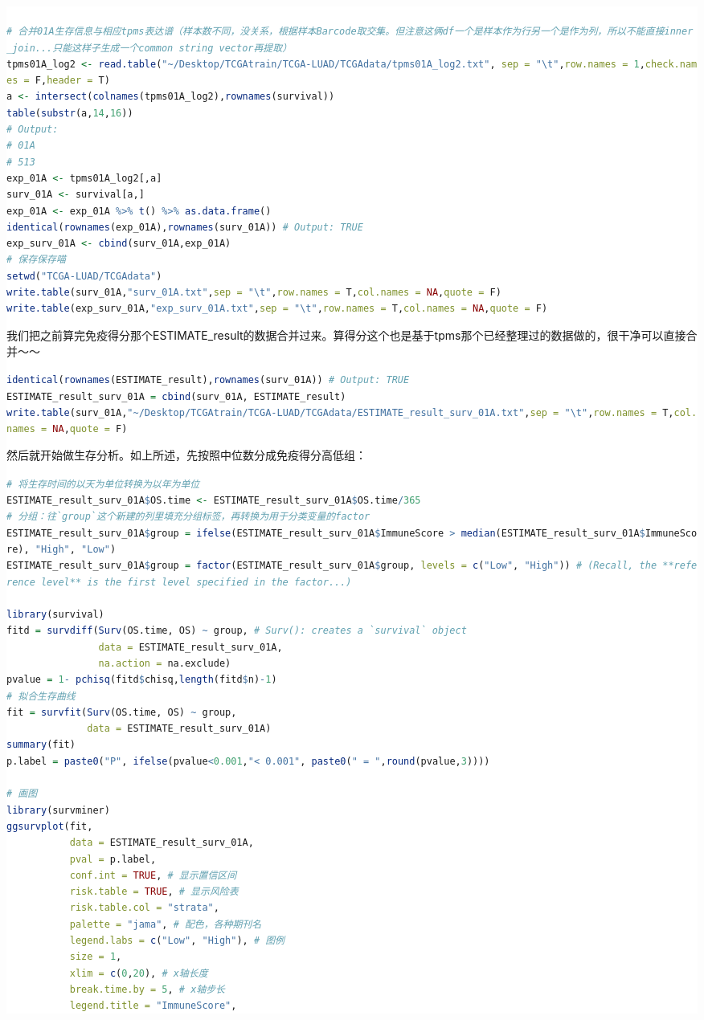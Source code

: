 ```R

# 合并01A生存信息与相应tpms表达谱（样本数不同，没关系，根据样本Barcode取交集。但注意这俩df一个是样本作为行另一个是作为列，所以不能直接inner_join...只能这样子生成一个common string vector再提取）
tpms01A_log2 <- read.table("~/Desktop/TCGAtrain/TCGA-LUAD/TCGAdata/tpms01A_log2.txt", sep = "\t",row.names = 1,check.names = F,header = T)
a <- intersect(colnames(tpms01A_log2),rownames(survival))
table(substr(a,14,16)) 
# Output:
# 01A
# 513
exp_01A <- tpms01A_log2[,a]
surv_01A <- survival[a,]
exp_01A <- exp_01A %>% t() %>% as.data.frame()
identical(rownames(exp_01A),rownames(surv_01A)) # Output: TRUE
exp_surv_01A <- cbind(surv_01A,exp_01A)
# 保存保存喵
setwd("TCGA-LUAD/TCGAdata")
write.table(surv_01A,"surv_01A.txt",sep = "\t",row.names = T,col.names = NA,quote = F)
write.table(exp_surv_01A,"exp_surv_01A.txt",sep = "\t",row.names = T,col.names = NA,quote = F)
```

我们把之前算完免疫得分那个ESTIMATE_result的数据合并过来。算得分这个也是基于tpms那个已经整理过的数据做的，很干净可以直接合并～～
```R
identical(rownames(ESTIMATE_result),rownames(surv_01A)) # Output: TRUE
ESTIMATE_result_surv_01A = cbind(surv_01A, ESTIMATE_result)
write.table(surv_01A,"~/Desktop/TCGAtrain/TCGA-LUAD/TCGAdata/ESTIMATE_result_surv_01A.txt",sep = "\t",row.names = T,col.names = NA,quote = F)
```

然后就开始做生存分析。如上所述，先按照中位数分成免疫得分高低组：
```R
# 将生存时间的以天为单位转换为以年为单位
ESTIMATE_result_surv_01A$OS.time <- ESTIMATE_result_surv_01A$OS.time/365
# 分组：往`group`这个新建的列里填充分组标签，再转换为用于分类变量的factor
ESTIMATE_result_surv_01A$group = ifelse(ESTIMATE_result_surv_01A$ImmuneScore > median(ESTIMATE_result_surv_01A$ImmuneScore), "High", "Low")
ESTIMATE_result_surv_01A$group = factor(ESTIMATE_result_surv_01A$group, levels = c("Low", "High")) # (Recall, the **reference level** is the first level specified in the factor...)

library(survival)
fitd = survdiff(Surv(OS.time, OS) ~ group, # Surv(): creates a `survival` object
                data = ESTIMATE_result_surv_01A,
                na.action = na.exclude) 
pvalue = 1- pchisq(fitd$chisq,length(fitd$n)-1)
# 拟合生存曲线
fit = survfit(Surv(OS.time, OS) ~ group,
              data = ESTIMATE_result_surv_01A)
summary(fit)
p.label = paste0("P", ifelse(pvalue<0.001,"< 0.001", paste0(" = ",round(pvalue,3))))

# 画图
library(survminer)
ggsurvplot(fit,
           data = ESTIMATE_result_surv_01A,
           pval = p.label,
           conf.int = TRUE, # 显示置信区间
           risk.table = TRUE, # 显示风险表
           risk.table.col = "strata",
           palette = "jama", # 配色，各种期刊名
           legend.labs = c("Low", "High"), # 图例
           size = 1,
           xlim = c(0,20), # x轴长度
           break.time.by = 5, # x轴步长
           legend.title = "ImmuneScore",
```